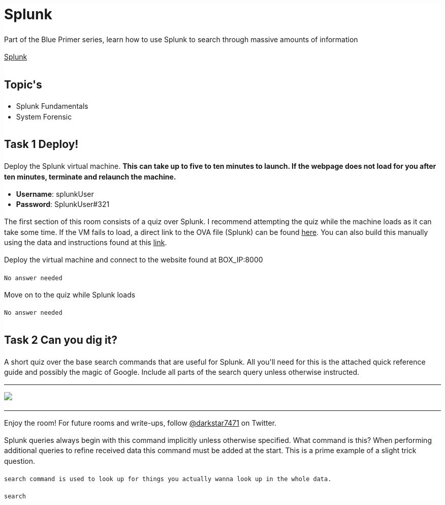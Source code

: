 # Splunk

Part of the Blue Primer series, learn how to use Splunk to search through massive amounts of information

[Splunk](https://tryhackme.com/room/bpsplunk)

## Topic's

* Splunk Fundamentals
* System Forensic

## Task 1 Deploy!

Deploy the Splunk virtual machine. **This can take up to five to ten minutes to launch. If the webpage does not load for you after ten minutes, terminate and relaunch the machine.**

* **Username**: splunkUser
* **Password**: SplunkUser#321

The first section of this room consists of a quiz over Splunk. I recommend attempting the quiz while the machine loads as it can take some time. If the VM fails to load, a direct link to the OVA file (Splunk) can be found [here](https://darkstar7471.com/resources.html). You can also build this manually using the data and instructions found at this [link](https://github.com/splunk/botsv1).

Deploy the virtual machine and connect to the website found at BOX_IP:8000

`No answer needed`

Move on to the quiz while Splunk loads

`No answer needed`

## Task 2 Can you dig it?

A short quiz over the base search commands that are useful for Splunk. All you'll need for this is the attached quick reference guide and possibly the magic of Google. Include all parts of the search query unless otherwise instructed.

----------------------------------------------------

![](https://i.imgur.com/iabqAoB.png)

----------------------------------------------------

Enjoy the room! For future rooms and write-ups, follow [@darkstar7471](https://twitter.com/darkstar7471) on Twitter.

Splunk queries always begin with this command implicitly unless otherwise specified. What command is this? When performing additional queries to refine received data this command must be added at the start. This is a prime example of a slight trick question.

`search command is used to look up for things you actually wanna look up in the whole data.`

`search`
